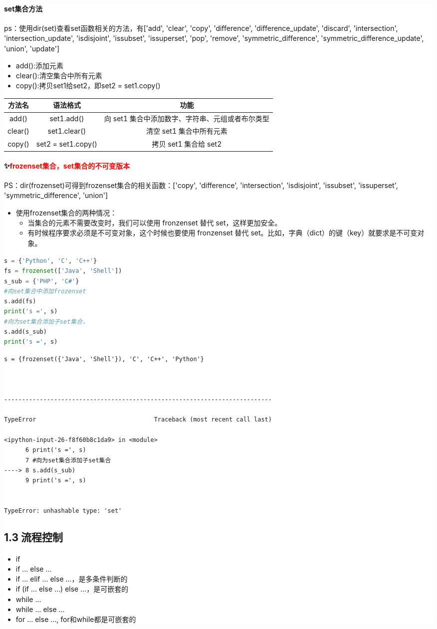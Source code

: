
#### set集合方法
ps：使用dir(set)查看set函数相关的方法，有['add', 'clear', 'copy', 'difference', 'difference_update', 'discard', 'intersection', 'intersection_update', 'isdisjoint', 'issubset', 'issuperset', 'pop', 'remove', 'symmetric_difference', 'symmetric_difference_update', 'union', 'update']
- add():添加元素
- clear():清空集合中所有元素
- copy():拷贝set1给set2，即set2 = set1.copy()

| 方法名 | 语法格式 | 功能 |
| :----: | :----: | :----: |
| add() | set1.add() | 向 set1 集合中添加数字、字符串、元组或者布尔类型 |
|clear()|set1.clear()|清空 set1 集合中所有元素|
|copy()|set2 = set1.copy()|	拷贝 set1 集合给 set2|

#### ✨<font color="red">frozenset集合，set集合的不可变版本</font>
PS：dir(frozenset)可得到frozenset集合的相关函数：['copy', 'difference', 'intersection', 'isdisjoint', 'issubset', 'issuperset', 'symmetric_difference', 'union']
- 使用frozenset集合的两种情况：
    * 当集合的元素不需要改变时，我们可以使用 fronzenset 替代 set，这样更加安全。
    * 有时候程序要求必须是不可变对象，这个时候也要使用 fronzenset 替代 set。比如，字典（dict）的键（key）就要求是不可变对象。


```python
s = {'Python', 'C', 'C++'}
fs = frozenset(['Java', 'Shell'])
s_sub = {'PHP', 'C#'}
#向set集合中添加frozenset
s.add(fs)
print('s =', s)
#向为set集合添加子set集合，
s.add(s_sub)
print('s =', s)
```

    s = {frozenset({'Java', 'Shell'}), 'C', 'C++', 'Python'}
    


    ---------------------------------------------------------------------------

    TypeError                                 Traceback (most recent call last)

    <ipython-input-26-f8f60b8c1da9> in <module>
          6 print('s =', s)
          7 #向为set集合添加子set集合
    ----> 8 s.add(s_sub)
          9 print('s =', s)
    

    TypeError: unhashable type: 'set'


## 1.3 流程控制
- if
- if ... else ...
- if ... elif ... else ...，是多条件判断的
- if (if ... else ...) else ...，是可嵌套的
- while ...
- while ... else ...
- for ... else ...,  for和while都是可嵌套的
